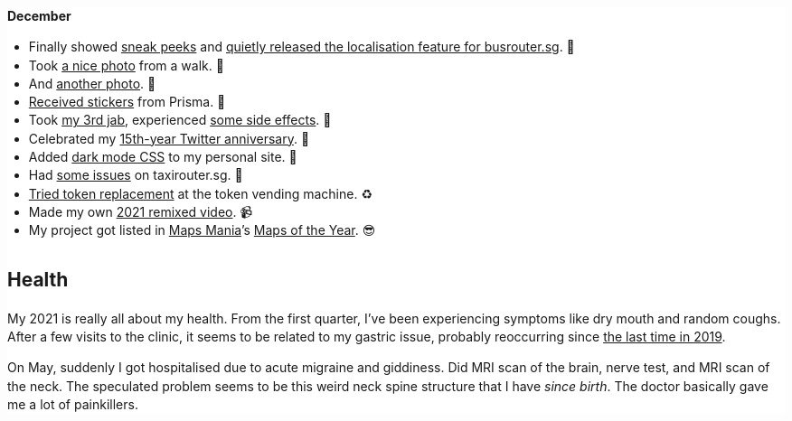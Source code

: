 **December**

- Finally showed [sneak peeks](https://twitter.com/cheeaun/status/1467122486592430080) and [quietly released the localisation feature for busrouter.sg](https://twitter.com/cheeaun/status/1468220448852692992). 🚀
- Took [a nice photo](https://twitter.com/cheeaun/status/1469681161026740224) from a walk. 🚶
- And [another photo](https://twitter.com/cheeaun/status/1471115374674382852). 📸
- [Received stickers](https://twitter.com/cheeaun/status/1471139735481376768) from Prisma. 👾
- Took [my 3rd jab](https://twitter.com/cheeaun/status/1471809207280177158), experienced [some side effects](https://twitter.com/cheeaun/status/1473511297798979585). 💉
- Celebrated my [15th-year Twitter anniversary](https://twitter.com/cheeaun/status/1471995937392189441). 🎂
- Added [dark mode CSS](https://twitter.com/cheeaun/status/1472023918063931394) to my personal site. 🦆
- Had [some issues](https://twitter.com/cheeaun/status/1475025901477720067) on taxirouter.sg. 🚖
- [Tried token replacement](https://twitter.com/cheeaun/status/1476564114486923267) at the token vending machine. ♻️
- Made my own [2021 remixed video](https://www.youtube.com/watch?v=8DyuI_5bv_g). 📹
- My project got listed in [Maps Mania](https://googlemapsmania.blogspot.com/2021/12/the-50-best-maps-of-year.html)’s [Maps of the Year](http://bl.ocks.org/mapsmania/raw/90a698d0feda36203648b0932c6c26f6/?raw=true). 😎

Health
---

My 2021 is really all about my health. From the first quarter, I’ve been experiencing symptoms like dry mouth and random coughs. After a few visits to the clinic, it seems to be related to my gastric issue, probably reoccurring since [the last time in 2019](/blog/2020/01/2019-in-review/).

On May, suddenly I got hospitalised due to acute migraine and giddiness. Did MRI scan of the brain, nerve test, and MRI scan of the neck. The speculated problem seems to be this weird neck spine structure that I have *since birth*. The doctor basically gave me a lot of painkillers.
